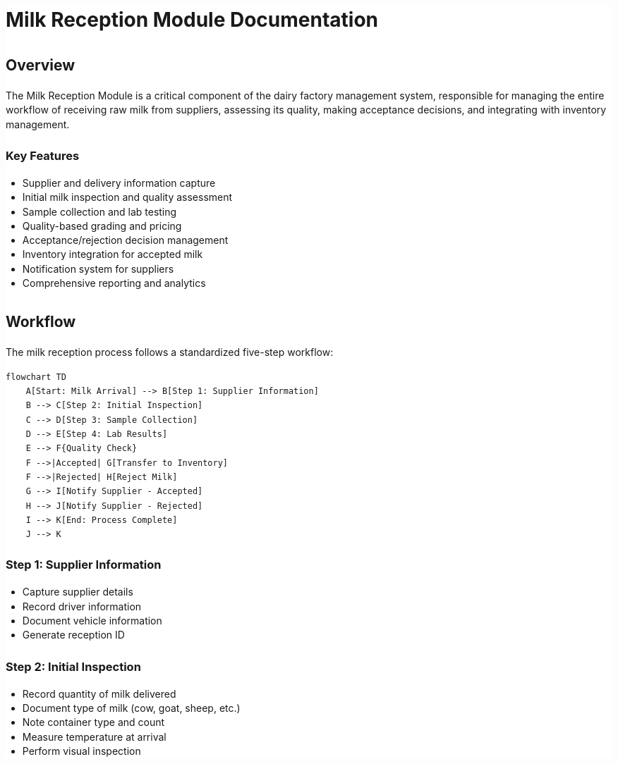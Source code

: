 # Milk Reception Module Documentation

## Overview

The Milk Reception Module is a critical component of the dairy factory management system, responsible for managing the entire workflow of receiving raw milk from suppliers, assessing its quality, making acceptance decisions, and integrating with inventory management.

### Key Features

- Supplier and delivery information capture
- Initial milk inspection and quality assessment
- Sample collection and lab testing
- Quality-based grading and pricing
- Acceptance/rejection decision management
- Inventory integration for accepted milk
- Notification system for suppliers
- Comprehensive reporting and analytics

## Workflow

The milk reception process follows a standardized five-step workflow:

```mermaid
flowchart TD
    A[Start: Milk Arrival] --> B[Step 1: Supplier Information]
    B --> C[Step 2: Initial Inspection]
    C --> D[Step 3: Sample Collection]
    D --> E[Step 4: Lab Results]
    E --> F{Quality Check}
    F -->|Accepted| G[Transfer to Inventory]
    F -->|Rejected| H[Reject Milk]
    G --> I[Notify Supplier - Accepted]
    H --> J[Notify Supplier - Rejected]
    I --> K[End: Process Complete]
    J --> K
```

### Step 1: Supplier Information
- Capture supplier details
- Record driver information
- Document vehicle information
- Generate reception ID

### Step 2: Initial Inspection
- Record quantity of milk delivered
- Document type of milk (cow, goat, sheep, etc.)
- Note container type and count
- Measure temperature at arrival
- Perform visual inspection
